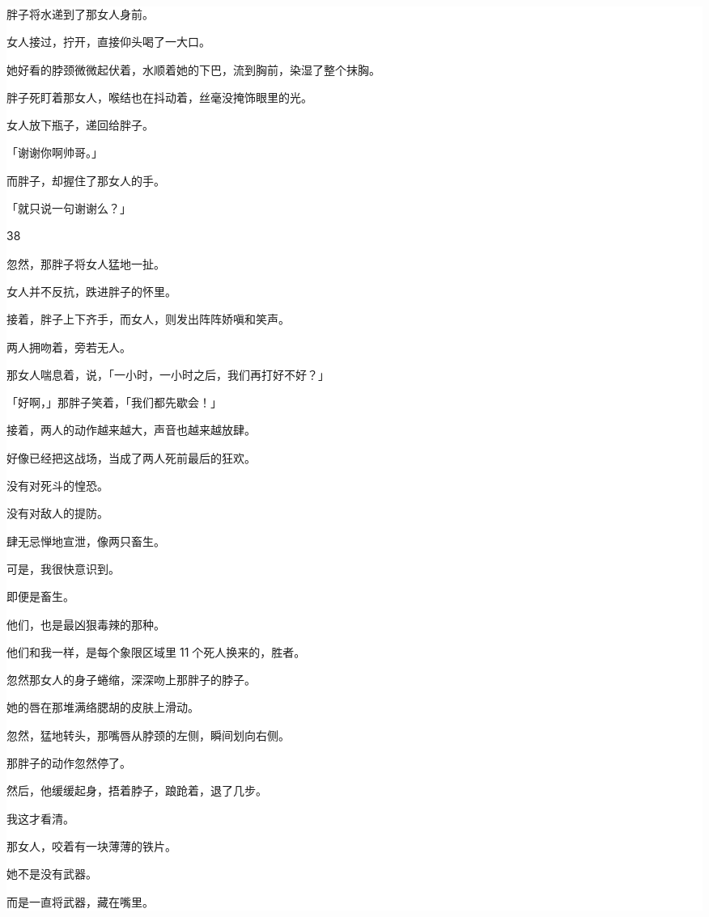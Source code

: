 胖子将水递到了那女人身前。

女人接过，拧开，直接仰头喝了一大口。

她好看的脖颈微微起伏着，水顺着她的下巴，流到胸前，染湿了整个抹胸。

胖子死盯着那女人，喉结也在抖动着，丝毫没掩饰眼里的光。

女人放下瓶子，递回给胖子。

「谢谢你啊帅哥。」

而胖子，却握住了那女人的手。

「就只说一句谢谢么？」

38

忽然，那胖子将女人猛地一扯。

女人并不反抗，跌进胖子的怀里。

接着，胖子上下齐手，而女人，则发出阵阵娇嗔和笑声。

两人拥吻着，旁若无人。

那女人喘息着，说，「一小时，一小时之后，我们再打好不好？」

「好啊，」那胖子笑着，「我们都先歇会！」

接着，两人的动作越来越大，声音也越来越放肆。

好像已经把这战场，当成了两人死前最后的狂欢。

没有对死斗的惶恐。

没有对敌人的提防。

肆无忌惮地宣泄，像两只畜生。

可是，我很快意识到。

即便是畜生。

他们，也是最凶狠毒辣的那种。

他们和我一样，是每个象限区域里 11 个死人换来的，胜者。

忽然那女人的身子蜷缩，深深吻上那胖子的脖子。

她的唇在那堆满络腮胡的皮肤上滑动。

忽然，猛地转头，那嘴唇从脖颈的左侧，瞬间划向右侧。

那胖子的动作忽然停了。

然后，他缓缓起身，捂着脖子，踉跄着，退了几步。

我这才看清。

那女人，咬着有一块薄薄的铁片。

她不是没有武器。

而是一直将武器，藏在嘴里。
